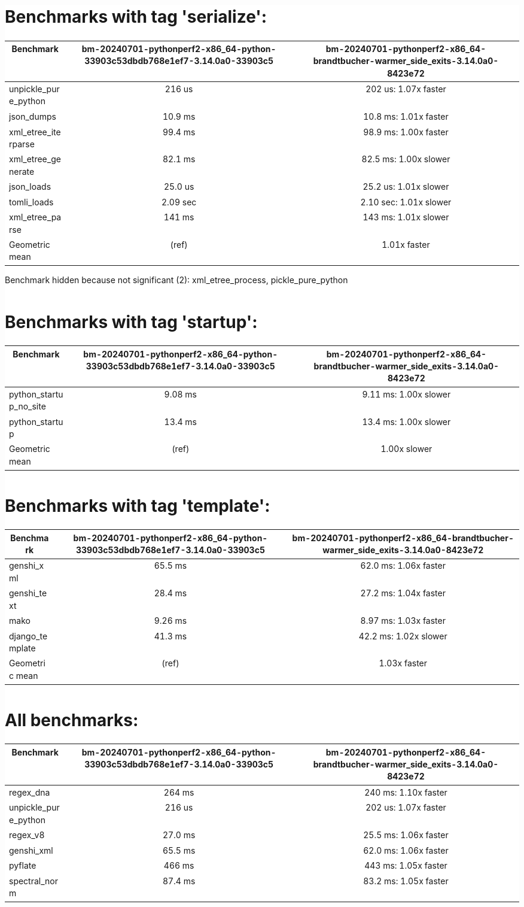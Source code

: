 Benchmarks with tag 'serialize':
================================

| Benchmark            | bm-20240701-pythonperf2-x86_64-python-33903c53dbdb768e1ef7-3.14.0a0-33903c5 | bm-20240701-pythonperf2-x86_64-brandtbucher-warmer_side_exits-3.14.0a0-8423e72 |
|----------------------|:---------------------------------------------------------------------------:|:------------------------------------------------------------------------------:|
| unpickle_pure_python | 216 us                                                                      | 202 us: 1.07x faster                                                           |
| json_dumps           | 10.9 ms                                                                     | 10.8 ms: 1.01x faster                                                          |
| xml_etree_iterparse  | 99.4 ms                                                                     | 98.9 ms: 1.00x faster                                                          |
| xml_etree_generate   | 82.1 ms                                                                     | 82.5 ms: 1.00x slower                                                          |
| json_loads           | 25.0 us                                                                     | 25.2 us: 1.01x slower                                                          |
| tomli_loads          | 2.09 sec                                                                    | 2.10 sec: 1.01x slower                                                         |
| xml_etree_parse      | 141 ms                                                                      | 143 ms: 1.01x slower                                                           |
| Geometric mean       | (ref)                                                                       | 1.01x faster                                                                   |

Benchmark hidden because not significant (2): xml_etree_process, pickle_pure_python

Benchmarks with tag 'startup':
==============================

| Benchmark              | bm-20240701-pythonperf2-x86_64-python-33903c53dbdb768e1ef7-3.14.0a0-33903c5 | bm-20240701-pythonperf2-x86_64-brandtbucher-warmer_side_exits-3.14.0a0-8423e72 |
|------------------------|:---------------------------------------------------------------------------:|:------------------------------------------------------------------------------:|
| python_startup_no_site | 9.08 ms                                                                     | 9.11 ms: 1.00x slower                                                          |
| python_startup         | 13.4 ms                                                                     | 13.4 ms: 1.00x slower                                                          |
| Geometric mean         | (ref)                                                                       | 1.00x slower                                                                   |

Benchmarks with tag 'template':
===============================

| Benchmark       | bm-20240701-pythonperf2-x86_64-python-33903c53dbdb768e1ef7-3.14.0a0-33903c5 | bm-20240701-pythonperf2-x86_64-brandtbucher-warmer_side_exits-3.14.0a0-8423e72 |
|-----------------|:---------------------------------------------------------------------------:|:------------------------------------------------------------------------------:|
| genshi_xml      | 65.5 ms                                                                     | 62.0 ms: 1.06x faster                                                          |
| genshi_text     | 28.4 ms                                                                     | 27.2 ms: 1.04x faster                                                          |
| mako            | 9.26 ms                                                                     | 8.97 ms: 1.03x faster                                                          |
| django_template | 41.3 ms                                                                     | 42.2 ms: 1.02x slower                                                          |
| Geometric mean  | (ref)                                                                       | 1.03x faster                                                                   |

All benchmarks:
===============

| Benchmark                 | bm-20240701-pythonperf2-x86_64-python-33903c53dbdb768e1ef7-3.14.0a0-33903c5 | bm-20240701-pythonperf2-x86_64-brandtbucher-warmer_side_exits-3.14.0a0-8423e72 |
|---------------------------|:---------------------------------------------------------------------------:|:------------------------------------------------------------------------------:|
| regex_dna                 | 264 ms                                                                      | 240 ms: 1.10x faster                                                           |
| unpickle_pure_python      | 216 us                                                                      | 202 us: 1.07x faster                                                           |
| regex_v8                  | 27.0 ms                                                                     | 25.5 ms: 1.06x faster                                                          |
| genshi_xml                | 65.5 ms                                                                     | 62.0 ms: 1.06x faster                                                          |
| pyflate                   | 466 ms                                                                      | 443 ms: 1.05x faster                                                           |
| spectral_norm             | 87.4 ms                                                                     | 83.2 ms: 1.05x faster                                                          |